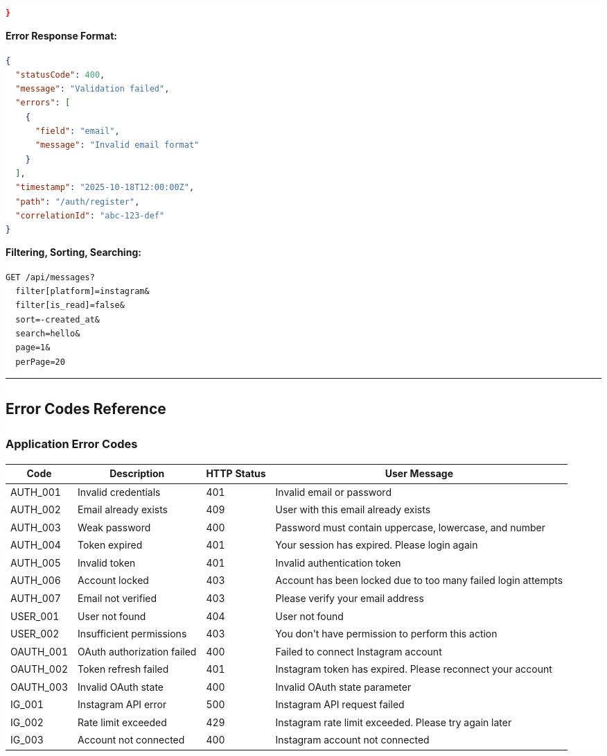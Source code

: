 ```json
}
```

**Error Response Format:**
```json
{
  "statusCode": 400,
  "message": "Validation failed",
  "errors": [
    {
      "field": "email",
      "message": "Invalid email format"
    }
  ],
  "timestamp": "2025-10-18T12:00:00Z",
  "path": "/auth/register",
  "correlationId": "abc-123-def"
}
```

**Filtering, Sorting, Searching:**
```http
GET /api/messages?
  filter[platform]=instagram&
  filter[is_read]=false&
  sort=-created_at&
  search=hello&
  page=1&
  perPage=20
```

---

## Error Codes Reference

### Application Error Codes

| Code | Description | HTTP Status | User Message |
|------|-------------|-------------|--------------|
| AUTH_001 | Invalid credentials | 401 | Invalid email or password |
| AUTH_002 | Email already exists | 409 | User with this email already exists |
| AUTH_003 | Weak password | 400 | Password must contain uppercase, lowercase, and number |
| AUTH_004 | Token expired | 401 | Your session has expired. Please login again |
| AUTH_005 | Invalid token | 401 | Invalid authentication token |
| AUTH_006 | Account locked | 403 | Account has been locked due to too many failed login attempts |
| AUTH_007 | Email not verified | 403 | Please verify your email address |
| USER_001 | User not found | 404 | User not found |
| USER_002 | Insufficient permissions | 403 | You don't have permission to perform this action |
| OAUTH_001 | OAuth authorization failed | 400 | Failed to connect Instagram account |
| OAUTH_002 | Token refresh failed | 401 | Instagram token has expired. Please reconnect your account |
| OAUTH_003 | Invalid OAuth state | 400 | Invalid OAuth state parameter |
| IG_001 | Instagram API error | 500 | Instagram API request failed |
| IG_002 | Rate limit exceeded | 429 | Instagram rate limit exceeded. Please try again later |
| IG_003 | Account not connected | 400 | Instagram account not connected |